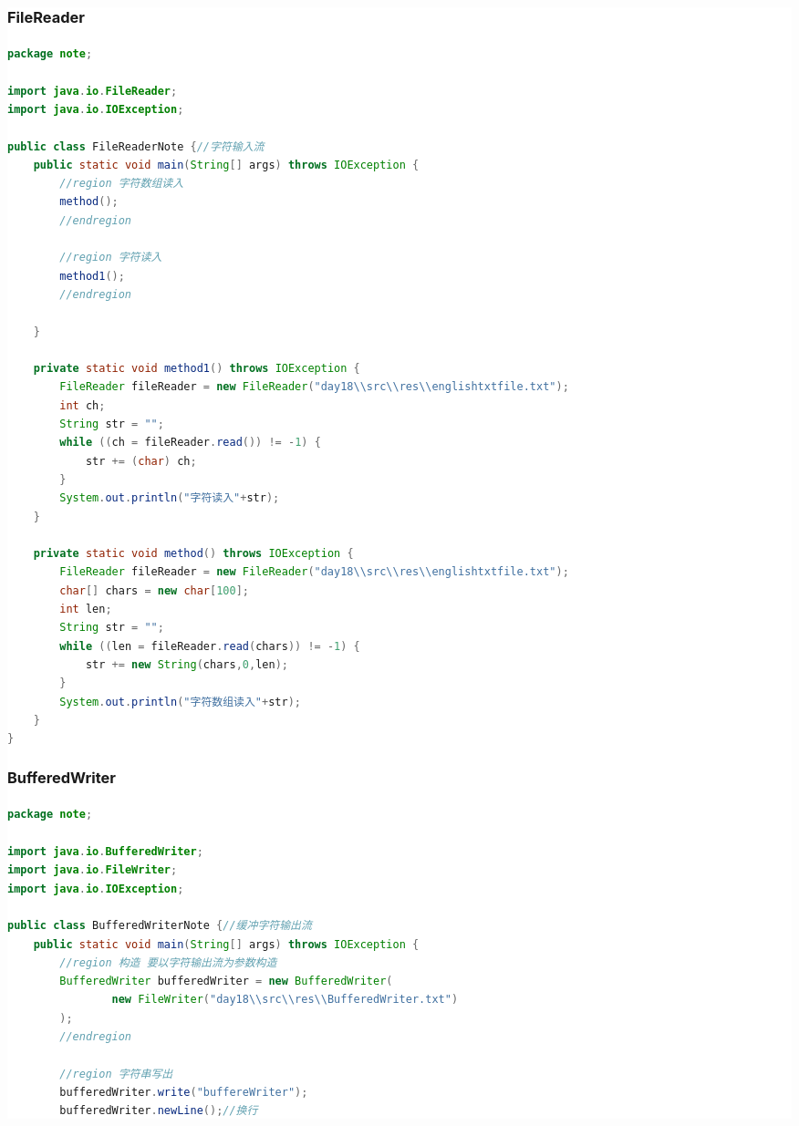 

### FileReader

```java
package note;

import java.io.FileReader;
import java.io.IOException;

public class FileReaderNote {//字符输入流
    public static void main(String[] args) throws IOException {
        //region 字符数组读入
        method();
        //endregion

        //region 字符读入
        method1();
        //endregion

    }

    private static void method1() throws IOException {
        FileReader fileReader = new FileReader("day18\\src\\res\\englishtxtfile.txt");
        int ch;
        String str = "";
        while ((ch = fileReader.read()) != -1) {
            str += (char) ch;
        }
        System.out.println("字符读入"+str);
    }

    private static void method() throws IOException {
        FileReader fileReader = new FileReader("day18\\src\\res\\englishtxtfile.txt");
        char[] chars = new char[100];
        int len;
        String str = "";
        while ((len = fileReader.read(chars)) != -1) {
            str += new String(chars,0,len);
        }
        System.out.println("字符数组读入"+str);
    }
}
```

### BufferedWriter

```java
package note;

import java.io.BufferedWriter;
import java.io.FileWriter;
import java.io.IOException;

public class BufferedWriterNote {//缓冲字符输出流
    public static void main(String[] args) throws IOException {
        //region 构造 要以字符输出流为参数构造
        BufferedWriter bufferedWriter = new BufferedWriter(
                new FileWriter("day18\\src\\res\\BufferedWriter.txt")
        );
        //endregion

        //region 字符串写出
        bufferedWriter.write("buffereWriter");
        bufferedWriter.newLine();//换行
```